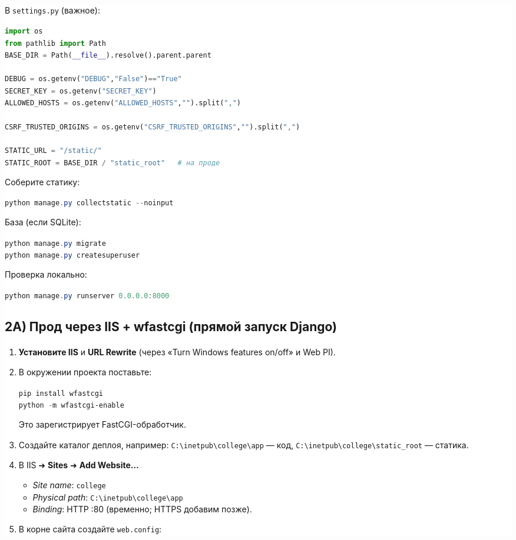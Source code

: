 В `settings.py` (важное):

```python
import os
from pathlib import Path
BASE_DIR = Path(__file__).resolve().parent.parent

DEBUG = os.getenv("DEBUG","False")=="True"
SECRET_KEY = os.getenv("SECRET_KEY")
ALLOWED_HOSTS = os.getenv("ALLOWED_HOSTS","").split(",")

CSRF_TRUSTED_ORIGINS = os.getenv("CSRF_TRUSTED_ORIGINS","").split(",")

STATIC_URL = "/static/"
STATIC_ROOT = BASE_DIR / "static_root"   # на проде
```

Соберите статику:

```powershell
python manage.py collectstatic --noinput
```

База (если SQLite):

```powershell
python manage.py migrate
python manage.py createsuperuser
```

Проверка локально:

```powershell
python manage.py runserver 0.0.0.0:8000
```

## 2А) Прод через IIS + **wfastcgi** (прямой запуск Django)

1. **Установите IIS** и **URL Rewrite** (через «Turn Windows features on/off» и Web PI).

2. В окружении проекта поставьте:

   ```powershell
   pip install wfastcgi
   python -m wfastcgi-enable
   ```

   Это зарегистрирует FastCGI-обработчик.

3. Создайте каталог деплоя, например:
   `C:\inetpub\college\app` — код, `C:\inetpub\college\static_root` — статика.

4. В IIS ➜ **Sites** ➜ **Add Website…**

   * *Site name*: `college`
   * *Physical path*: `C:\inetpub\college\app`
   * *Binding*: HTTP :80 (временно; HTTPS добавим позже).

5. В корне сайта создайте `web.config`:
